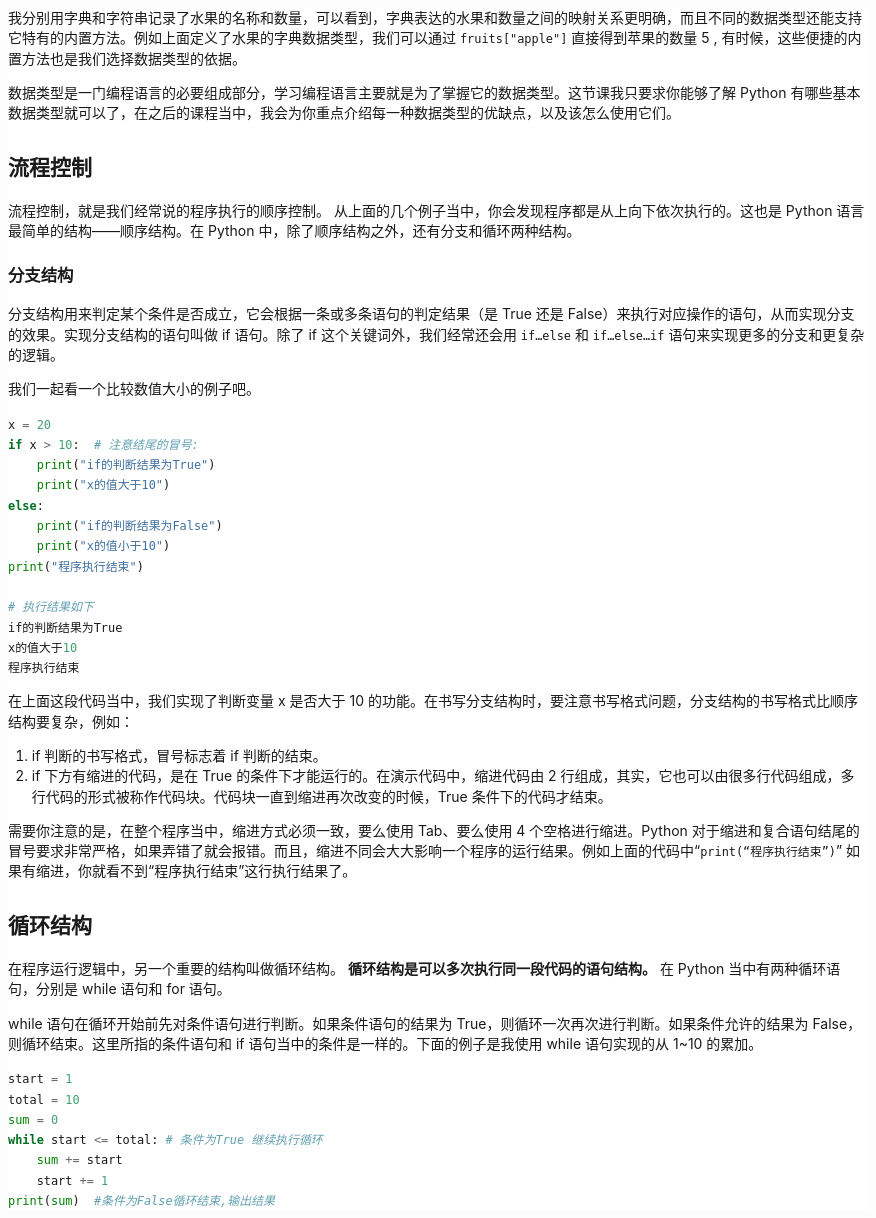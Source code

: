 我分别用字典和字符串记录了水果的名称和数量，可以看到，字典表达的水果和数量之间的映射关系更明确，而且不同的数据类型还能支持它特有的内置方法。例如上面定义了水果的字典数据类型，我们可以通过 `fruits["apple"]` 直接得到苹果的数量 5 , 有时候，这些便捷的内置方法也是我们选择数据类型的依据。

数据类型是一门编程语言的必要组成部分，学习编程语言主要就是为了掌握它的数据类型。这节课我只要求你能够了解 Python 有哪些基本数据类型就可以了，在之后的课程当中，我会为你重点介绍每一种数据类型的优缺点，以及该怎么使用它们。

## 流程控制

流程控制，就是我们经常说的程序执行的顺序控制。 从上面的几个例子当中，你会发现程序都是从上向下依次执行的。这也是 Python 语言最简单的结构——顺序结构。在 Python 中，除了顺序结构之外，还有分支和循环两种结构。

### 分支结构

分支结构用来判定某个条件是否成立，它会根据一条或多条语句的判定结果（是 True 还是 False）来执行对应操作的语句，从而实现分支的效果。实现分支结构的语句叫做 if 语句。除了 if 这个关键词外，我们经常还会用 `if…else` 和 `if…else…if` 语句来实现更多的分支和更复杂的逻辑。

我们一起看一个比较数值大小的例子吧。

```python
x = 20
if x > 10:  # 注意结尾的冒号:
    print("if的判断结果为True")
    print("x的值大于10")
else:
    print("if的判断结果为False")         
    print("x的值小于10")
print("程序执行结束")

# 执行结果如下
if的判断结果为True
x的值大于10  
程序执行结束
```

在上面这段代码当中，我们实现了判断变量 x 是否大于 10 的功能。在书写分支结构时，要注意书写格式问题，分支结构的书写格式比顺序结构要复杂，例如：

1.   if 判断的书写格式，冒号标志着 if 判断的结束。
2.   if 下方有缩进的代码，是在 True 的条件下才能运行的。在演示代码中，缩进代码由 2 行组成，其实，它也可以由很多行代码组成，多行代码的形式被称作代码块。代码块一直到缩进再次改变的时候，True 条件下的代码才结束。

需要你注意的是，在整个程序当中，缩进方式必须一致，要么使用 Tab、要么使用 4 个空格进行缩进。Python 对于缩进和复合语句结尾的冒号要求非常严格，如果弄错了就会报错。而且，缩进不同会大大影响一个程序的运行结果。例如上面的代码中“`print(“程序执行结束”)`” 如果有缩进，你就看不到“程序执行结束”这行执行结果了。

## 循环结构

在程序运行逻辑中，另一个重要的结构叫做循环结构。 **循环结构是可以多次执行同一段代码的语句结构。** 在 Python 当中有两种循环语句，分别是 while 语句和 for 语句。

while 语句在循环开始前先对条件语句进行判断。如果条件语句的结果为 True，则循环一次再次进行判断。如果条件允许的结果为 False，则循环结束。这里所指的条件语句和 if 语句当中的条件是一样的。下面的例子是我使用 while 语句实现的从 1~10 的累加。

```python
start = 1
total = 10
sum = 0
while start <= total: # 条件为True 继续执行循环
    sum += start
    start += 1
print(sum)  #条件为False循环结束,输出结果
```
